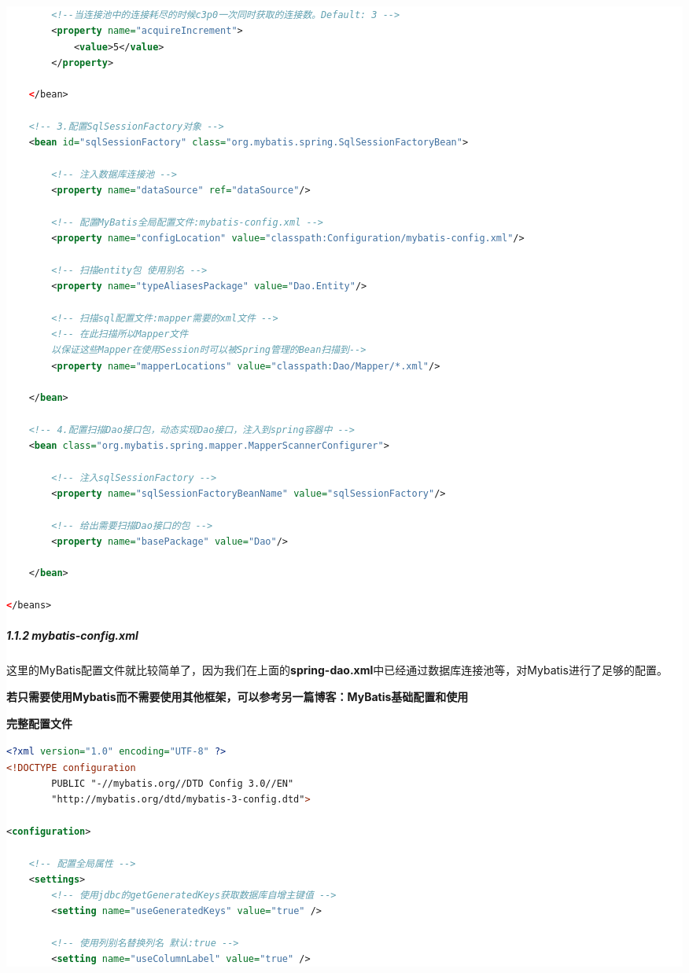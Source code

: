```xml
        <!--当连接池中的连接耗尽的时候c3p0一次同时获取的连接数。Default: 3 -->
        <property name="acquireIncrement">
            <value>5</value>
        </property>

    </bean>

    <!-- 3.配置SqlSessionFactory对象 -->
    <bean id="sqlSessionFactory" class="org.mybatis.spring.SqlSessionFactoryBean">

        <!-- 注入数据库连接池 -->
        <property name="dataSource" ref="dataSource"/>

        <!-- 配置MyBatis全局配置文件:mybatis-config.xml -->
        <property name="configLocation" value="classpath:Configuration/mybatis-config.xml"/>

        <!-- 扫描entity包 使用别名 -->
        <property name="typeAliasesPackage" value="Dao.Entity"/>

        <!-- 扫描sql配置文件:mapper需要的xml文件 -->
      	<!-- 在此扫描所以Mapper文件
		以保证这些Mapper在使用Session时可以被Spring管理的Bean扫描到-->
        <property name="mapperLocations" value="classpath:Dao/Mapper/*.xml"/>

    </bean>

    <!-- 4.配置扫描Dao接口包，动态实现Dao接口，注入到spring容器中 -->
    <bean class="org.mybatis.spring.mapper.MapperScannerConfigurer">

        <!-- 注入sqlSessionFactory -->
        <property name="sqlSessionFactoryBeanName" value="sqlSessionFactory"/>

        <!-- 给出需要扫描Dao接口的包 -->
        <property name="basePackage" value="Dao"/>
      
    </bean>
  
</beans>
```



##### 1.1.2 mybatis-config.xml

这里的MyBatis配置文件就比较简单了，因为我们在上面的**spring-dao.xml**中已经通过数据库连接池等，对Mybatis进行了足够的配置。

**若只需要使用Mybatis而不需要使用其他框架，可以参考另一篇博客：MyBatis基础配置和使用**



**完整配置文件**

```xml
<?xml version="1.0" encoding="UTF-8" ?>
<!DOCTYPE configuration
        PUBLIC "-//mybatis.org//DTD Config 3.0//EN"
        "http://mybatis.org/dtd/mybatis-3-config.dtd">

<configuration>

    <!-- 配置全局属性 -->
    <settings>
        <!-- 使用jdbc的getGeneratedKeys获取数据库自增主键值 -->
        <setting name="useGeneratedKeys" value="true" />

        <!-- 使用列别名替换列名 默认:true -->
        <setting name="useColumnLabel" value="true" />
```
